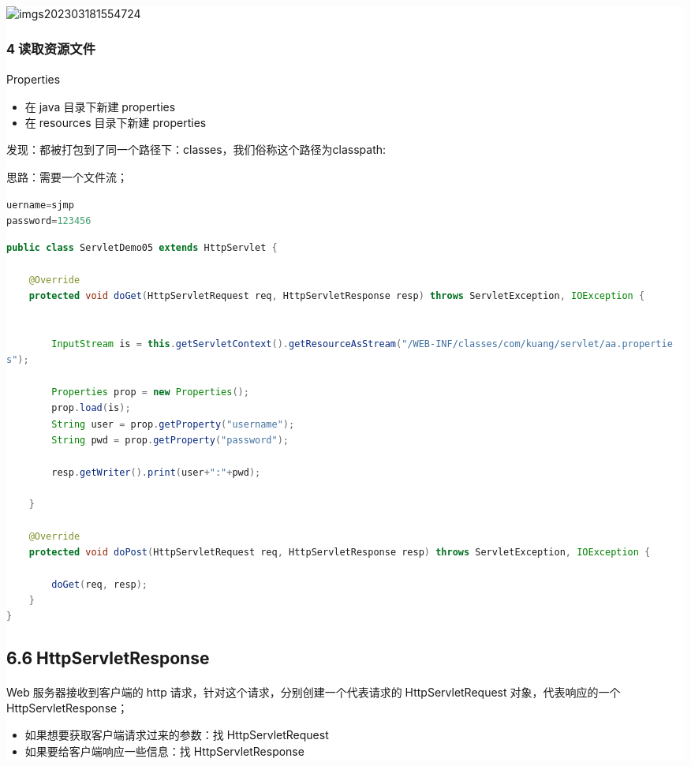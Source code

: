 
![imgs202303181554724](https://1374412025.oss-cn-beijing.aliyuncs.com/test/202303191701783.png)

### 4 读取资源文件

Properties

- 在 java 目录下新建 properties 
- 在 resources 目录下新建 properties

发现：都被打包到了同一个路径下：classes，我们俗称这个路径为classpath:

思路：需要一个文件流；

```java
uername=sjmp
password=123456
```

```java
public class ServletDemo05 extends HttpServlet {
   
    @Override
    protected void doGet(HttpServletRequest req, HttpServletResponse resp) throws ServletException, IOException {
   

        InputStream is = this.getServletContext().getResourceAsStream("/WEB-INF/classes/com/kuang/servlet/aa.properties");

        Properties prop = new Properties();
        prop.load(is);
        String user = prop.getProperty("username");
        String pwd = prop.getProperty("password");

        resp.getWriter().print(user+":"+pwd);

    }

    @Override
    protected void doPost(HttpServletRequest req, HttpServletResponse resp) throws ServletException, IOException {
   
        doGet(req, resp);
    }
}
```

## 6.6 HttpServletResponse

Web 服务器接收到客户端的 http 请求，针对这个请求，分别创建一个代表请求的 HttpServletRequest 对象，代表响应的一个 HttpServletResponse；

- 如果想要获取客户端请求过来的参数：找 HttpServletRequest 
- 如果要给客户端响应一些信息：找 HttpServletResponse

